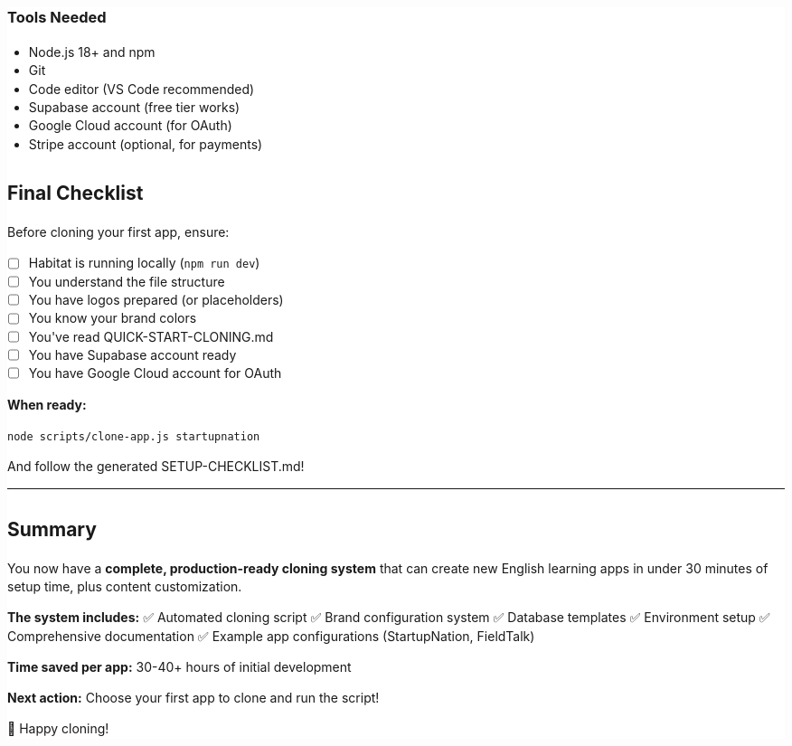 ### Tools Needed
- Node.js 18+ and npm
- Git
- Code editor (VS Code recommended)
- Supabase account (free tier works)
- Google Cloud account (for OAuth)
- Stripe account (optional, for payments)

## Final Checklist

Before cloning your first app, ensure:

- [ ] Habitat is running locally (`npm run dev`)
- [ ] You understand the file structure
- [ ] You have logos prepared (or placeholders)
- [ ] You know your brand colors
- [ ] You've read QUICK-START-CLONING.md
- [ ] You have Supabase account ready
- [ ] You have Google Cloud account for OAuth

**When ready:**
```bash
node scripts/clone-app.js startupnation
```

And follow the generated SETUP-CHECKLIST.md!

---

## Summary

You now have a **complete, production-ready cloning system** that can create new English learning apps in under 30 minutes of setup time, plus content customization.

**The system includes:**
✅ Automated cloning script
✅ Brand configuration system
✅ Database templates
✅ Environment setup
✅ Comprehensive documentation
✅ Example app configurations (StartupNation, FieldTalk)

**Time saved per app:** 30-40+ hours of initial development

**Next action:** Choose your first app to clone and run the script!

🚀 Happy cloning!
